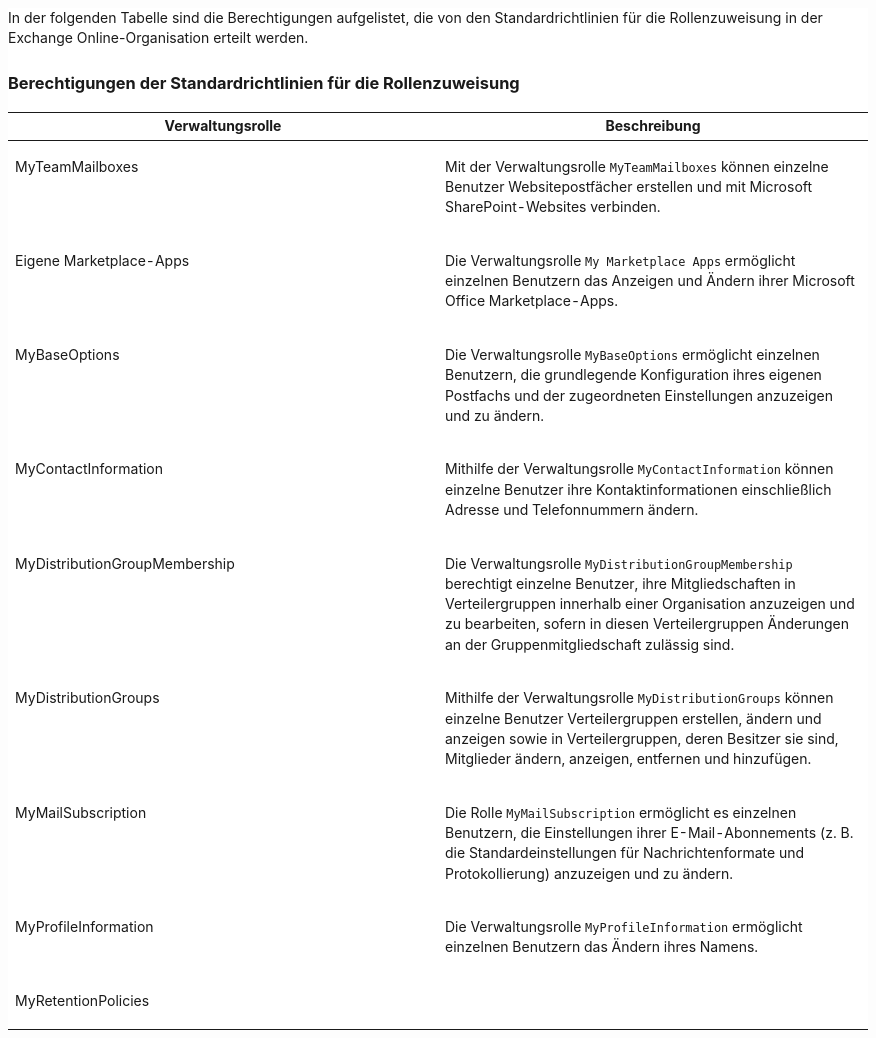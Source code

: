 In der folgenden Tabelle sind die Berechtigungen aufgelistet, die von den Standardrichtlinien für die Rollenzuweisung in der Exchange Online-Organisation erteilt werden.

### Berechtigungen der Standardrichtlinien für die Rollenzuweisung

<table>
<colgroup>
<col style="width: 50%" />
<col style="width: 50%" />
</colgroup>
<thead>
<tr class="header">
<th>Verwaltungsrolle</th>
<th>Beschreibung</th>
</tr>
</thead>
<tbody>
<tr class="odd">
<td><p>MyTeamMailboxes</p></td>
<td><p>Mit der Verwaltungsrolle <code>MyTeamMailboxes</code> können einzelne Benutzer Websitepostfächer erstellen und mit Microsoft SharePoint-Websites verbinden.</p></td>
</tr>
<tr class="even">
<td><p>Eigene Marketplace-Apps</p></td>
<td><p>Die Verwaltungsrolle <code>My Marketplace Apps</code> ermöglicht einzelnen Benutzern das Anzeigen und Ändern ihrer Microsoft Office Marketplace-Apps.</p></td>
</tr>
<tr class="odd">
<td><p>MyBaseOptions</p></td>
<td><p>Die Verwaltungsrolle <code>MyBaseOptions</code> ermöglicht einzelnen Benutzern, die grundlegende Konfiguration ihres eigenen Postfachs und der zugeordneten Einstellungen anzuzeigen und zu ändern.</p></td>
</tr>
<tr class="even">
<td><p>MyContactInformation</p></td>
<td><p>Mithilfe der Verwaltungsrolle <code>MyContactInformation</code> können einzelne Benutzer ihre Kontaktinformationen einschließlich Adresse und Telefonnummern ändern.</p></td>
</tr>
<tr class="odd">
<td><p>MyDistributionGroupMembership</p></td>
<td><p>Die Verwaltungsrolle <code>MyDistributionGroupMembership</code> berechtigt einzelne Benutzer, ihre Mitgliedschaften in Verteilergruppen innerhalb einer Organisation anzuzeigen und zu bearbeiten, sofern in diesen Verteilergruppen Änderungen an der Gruppenmitgliedschaft zulässig sind.</p></td>
</tr>
<tr class="even">
<td><p>MyDistributionGroups</p></td>
<td><p>Mithilfe der Verwaltungsrolle <code>MyDistributionGroups</code> können einzelne Benutzer Verteilergruppen erstellen, ändern und anzeigen sowie in Verteilergruppen, deren Besitzer sie sind, Mitglieder ändern, anzeigen, entfernen und hinzufügen.</p></td>
</tr>
<tr class="odd">
<td><p>MyMailSubscription</p></td>
<td><p>Die Rolle <code>MyMailSubscription</code> ermöglicht es einzelnen Benutzern, die Einstellungen ihrer E-Mail-Abonnements (z. B. die Standardeinstellungen für Nachrichtenformate und Protokollierung) anzuzeigen und zu ändern.</p></td>
</tr>
<tr class="even">
<td><p>MyProfileInformation</p></td>
<td><p>Die Verwaltungsrolle <code>MyProfileInformation</code> ermöglicht einzelnen Benutzern das Ändern ihres Namens.</p></td>
</tr>
<tr class="odd">
<td><p>MyRetentionPolicies</p></td>